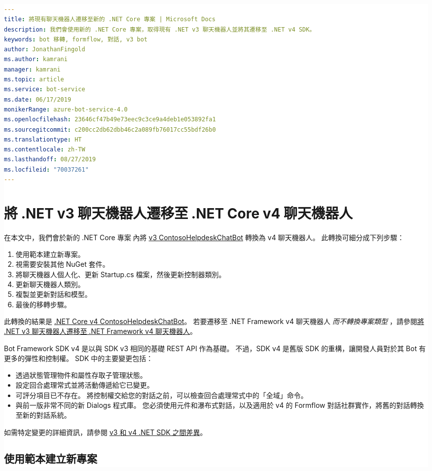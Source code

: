```yaml
---
title: 將現有聊天機器人遷移至新的 .NET Core 專案 | Microsoft Docs
description: 我們會使用新的 .NET Core 專案，取得現有 .NET v3 聊天機器人並將其遷移至 .NET v4 SDK。
keywords: bot 移轉, formflow, 對話, v3 bot
author: JonathanFingold
ms.author: kamrani
manager: kamrani
ms.topic: article
ms.service: bot-service
ms.date: 06/17/2019
monikerRange: azure-bot-service-4.0
ms.openlocfilehash: 23646cf47b49e73eec9c3ce9a4deb1e053892fa1
ms.sourcegitcommit: c200cc2db62dbb46c2a089fb76017cc55bdf26b0
ms.translationtype: HT
ms.contentlocale: zh-TW
ms.lasthandoff: 08/27/2019
ms.locfileid: "70037261"
---
```

# <a name="migrate-a-net-v3-bot-to-a-net-core-v4-bot"></a>將 .NET v3 聊天機器人遷移至 .NET Core v4 聊天機器人

在本文中，我們會於新的 .NET Core 專案  內將 [v3 ContosoHelpdeskChatBot](https://github.com/microsoft/BotBuilder-Samples/tree/master/MigrationV3V4/CSharp/ContosoHelpdeskChatBot-V3) 轉換為 v4 聊天機器人。
此轉換可細分成下列步驟：

1. 使用範本建立新專案。
1. 視需要安裝其他 NuGet 套件。
1. 將聊天機器人個人化、更新 Startup.cs 檔案，然後更新控制器類別。
1. 更新聊天機器人類別。
1. 複製並更新對話和模型。
1. 最後的移轉步驟。

此轉換的結果是 [.NET Core v4 ContosoHelpdeskChatBot](https://github.com/microsoft/BotBuilder-Samples/tree/master/MigrationV3V4/CSharp/ContosoHelpdeskChatBot-V4NetCore)。
若要遷移至 .NET Framework v4 聊天機器人 _而不轉換專案類型_ ，請參閱[將 .NET v3 聊天機器人遷移至 .NET Framework v4 聊天機器人](conversion-framework.md)。

Bot Framework SDK v4 是以與 SDK v3 相同的基礎 REST API 作為基礎。 不過，SDK v4 是舊版 SDK 的重構，讓開發人員對於其 Bot 有更多的彈性和控制權。 SDK 中的主要變更包括：

- 透過狀態管理物件和屬性存取子管理狀態。
- 設定回合處理常式並將活動傳遞給它已變更。
- 可評分項目已不存在。 將控制權交給您的對話之前，可以檢查回合處理常式中的「全域」命令。
- 與前一版非常不同的新 Dialogs 程式庫。 您必須使用元件和瀑布式對話，以及適用於 v4 的 Formflow 對話社群實作，將舊的對話轉換至新的對話系統。

如需特定變更的詳細資訊，請參閱 [v3 和 v4 .NET SDK 之間差異](migration-about.md)。

## <a name="create-the-new-project-using-a-template"></a>使用範本建立新專案
